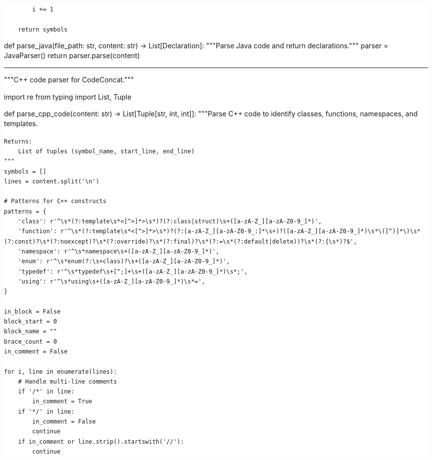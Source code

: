             i += 1

        return symbols


def parse_java(file_path: str, content: str) -> List[Declaration]:
    """Parse Java code and return declarations."""
    parser = JavaParser()
    return parser.parse(content)

---
"""C++ code parser for CodeConcat."""

import re
from typing import List, Tuple

def parse_cpp_code(content: str) -> List[Tuple[str, int, int]]:
    """Parse C++ code to identify classes, functions, namespaces, and templates.
    
    Returns:
        List of tuples (symbol_name, start_line, end_line)
    """
    symbols = []
    lines = content.split('\n')
    
    # Patterns for C++ constructs
    patterns = {
        'class': r'^\s*(?:template\s*<[^>]*>\s*)?(?:class|struct)\s+([a-zA-Z_][a-zA-Z0-9_]*)',
        'function': r'^\s*(?:template\s*<[^>]*>\s*)?(?:[a-zA-Z_][a-zA-Z0-9_:]*\s+)?([a-zA-Z_][a-zA-Z0-9_]*)\s*\([^)]*\)\s*(?:const)?\s*(?:noexcept)?\s*(?:override)?\s*(?:final)?\s*(?:=\s*(?:default|delete))?\s*(?:{\s*)?$',
        'namespace': r'^\s*namespace\s+([a-zA-Z_][a-zA-Z0-9_]*)',
        'enum': r'^\s*enum(?:\s+class)?\s+([a-zA-Z_][a-zA-Z0-9_]*)',
        'typedef': r'^\s*typedef\s+[^;]+\s+([a-zA-Z_][a-zA-Z0-9_]*)\s*;',
        'using': r'^\s*using\s+([a-zA-Z_][a-zA-Z0-9_]*)\s*=',
    }
    
    in_block = False
    block_start = 0
    block_name = ""
    brace_count = 0
    in_comment = False
    
    for i, line in enumerate(lines):
        # Handle multi-line comments
        if '/*' in line:
            in_comment = True
        if '*/' in line:
            in_comment = False
            continue
        if in_comment or line.strip().startswith('//'):
            continue
            